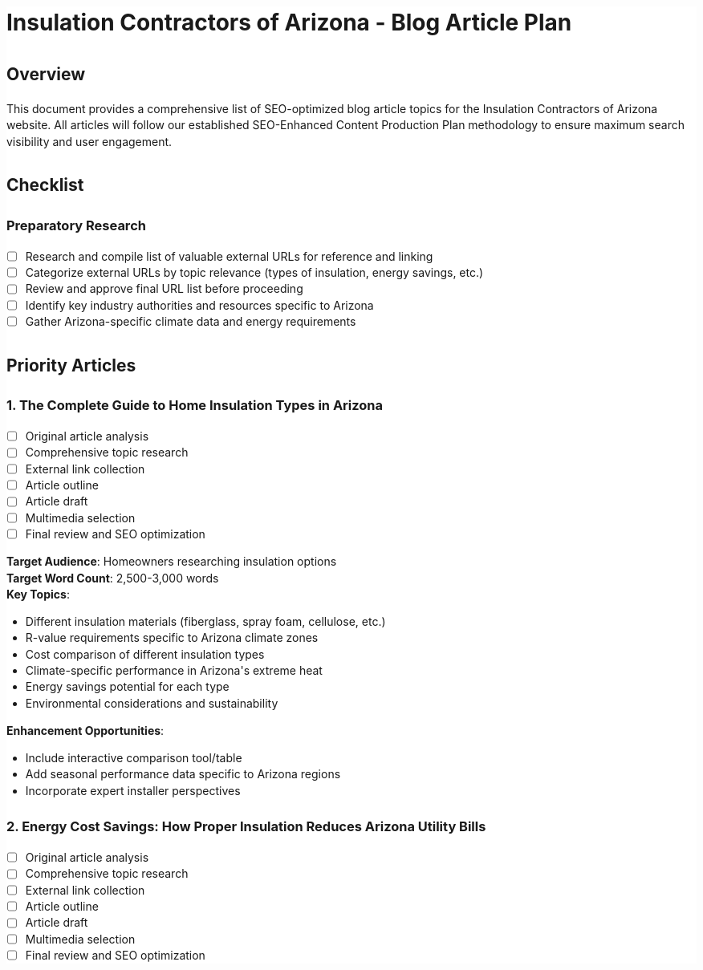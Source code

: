 # Insulation Contractors of Arizona - Blog Article Plan

## Overview
This document provides a comprehensive list of SEO-optimized blog article topics for the Insulation Contractors of Arizona website. All articles will follow our established SEO-Enhanced Content Production Plan methodology to ensure maximum search visibility and user engagement.

## Checklist

### Preparatory Research
- [ ] Research and compile list of valuable external URLs for reference and linking
- [ ] Categorize external URLs by topic relevance (types of insulation, energy savings, etc.)
- [ ] Review and approve final URL list before proceeding
- [ ] Identify key industry authorities and resources specific to Arizona
- [ ] Gather Arizona-specific climate data and energy requirements

## Priority Articles

### 1. The Complete Guide to Home Insulation Types in Arizona
- [ ] Original article analysis
- [ ] Comprehensive topic research
- [ ] External link collection
- [ ] Article outline
- [ ] Article draft
- [ ] Multimedia selection
- [ ] Final review and SEO optimization

**Target Audience**: Homeowners researching insulation options  
**Target Word Count**: 2,500-3,000 words  
**Key Topics**:
- Different insulation materials (fiberglass, spray foam, cellulose, etc.)
- R-value requirements specific to Arizona climate zones
- Cost comparison of different insulation types
- Climate-specific performance in Arizona's extreme heat
- Energy savings potential for each type
- Environmental considerations and sustainability

**Enhancement Opportunities**:
- Include interactive comparison tool/table
- Add seasonal performance data specific to Arizona regions
- Incorporate expert installer perspectives

### 2. Energy Cost Savings: How Proper Insulation Reduces Arizona Utility Bills
- [ ] Original article analysis
- [ ] Comprehensive topic research
- [ ] External link collection
- [ ] Article outline
- [ ] Article draft
- [ ] Multimedia selection
- [ ] Final review and SEO optimization
